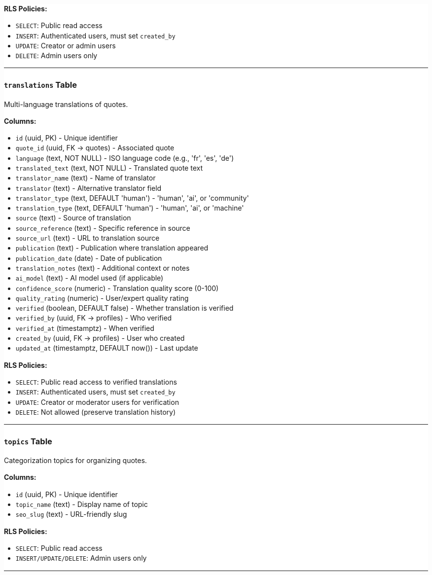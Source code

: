 **RLS Policies:**
- `SELECT`: Public read access
- `INSERT`: Authenticated users, must set `created_by`
- `UPDATE`: Creator or admin users
- `DELETE`: Admin users only

---

### `translations` Table
Multi-language translations of quotes.

**Columns:**
- `id` (uuid, PK) - Unique identifier
- `quote_id` (uuid, FK → quotes) - Associated quote
- `language` (text, NOT NULL) - ISO language code (e.g., 'fr', 'es', 'de')
- `translated_text` (text, NOT NULL) - Translated quote text
- `translator_name` (text) - Name of translator
- `translator` (text) - Alternative translator field
- `translator_type` (text, DEFAULT 'human') - 'human', 'ai', or 'community'
- `translation_type` (text, DEFAULT 'human') - 'human', 'ai', or 'machine'
- `source` (text) - Source of translation
- `source_reference` (text) - Specific reference in source
- `source_url` (text) - URL to translation source
- `publication` (text) - Publication where translation appeared
- `publication_date` (date) - Date of publication
- `translation_notes` (text) - Additional context or notes
- `ai_model` (text) - AI model used (if applicable)
- `confidence_score` (numeric) - Translation quality score (0-100)
- `quality_rating` (numeric) - User/expert quality rating
- `verified` (boolean, DEFAULT false) - Whether translation is verified
- `verified_by` (uuid, FK → profiles) - Who verified
- `verified_at` (timestamptz) - When verified
- `created_by` (uuid, FK → profiles) - User who created
- `updated_at` (timestamptz, DEFAULT now()) - Last update

**RLS Policies:**
- `SELECT`: Public read access to verified translations
- `INSERT`: Authenticated users, must set `created_by`
- `UPDATE`: Creator or moderator users for verification
- `DELETE`: Not allowed (preserve translation history)

---

### `topics` Table
Categorization topics for organizing quotes.

**Columns:**
- `id` (uuid, PK) - Unique identifier
- `topic_name` (text) - Display name of topic
- `seo_slug` (text) - URL-friendly slug

**RLS Policies:**
- `SELECT`: Public read access
- `INSERT/UPDATE/DELETE`: Admin users only

---